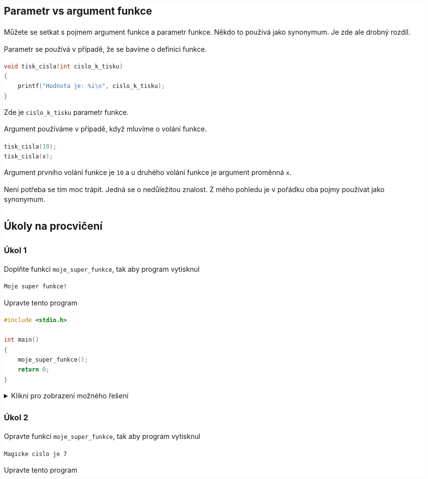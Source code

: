 ## Parametr vs argument funkce
Můžete se setkat s pojmem argument funkce a parametr funkce. Někdo to používá jako synonymum. Je zde ale drobný rozdíl.

Parametr se používá v případě, že se bavíme o definici funkce.

```c
void tisk_cisla(int cislo_k_tisku)
{
    printf("Hodnota je: %i\n", cislo_k_tisku);
}
```
Zde je `cislo_k_tisku` parametr funkce.

Argument používáme v případě, když mluvíme o volání funkce.
```c
tisk_cisla(10);
tisk_cisla(x);
```

Argument prvního volání funkce je `10` a u druhého volání funkce je argument proměnná `x`.

Není potřeba se tím moc trápit. Jedná se o nedůležitou znalost. Z mého pohledu je v pořádku oba pojmy používat jako synonymum.


## Úkoly na procvičení
### Úkol 1
Doplňte funkci `moje_super_funkce`, tak aby program vytisknul
```
Moje super funkce!
```

Upravte tento program

```c
#include <stdio.h>

int main()
{
    moje_super_funkce();
    return 0;
}
```


<details><summary>Klikni pro zobrazení možného řešení</summary></details>


### Úkol 2
Opravte funkci `moje_super_funkce`, tak aby program vytisknul
```
Magicke cislo je 7
```

Upravte tento program
